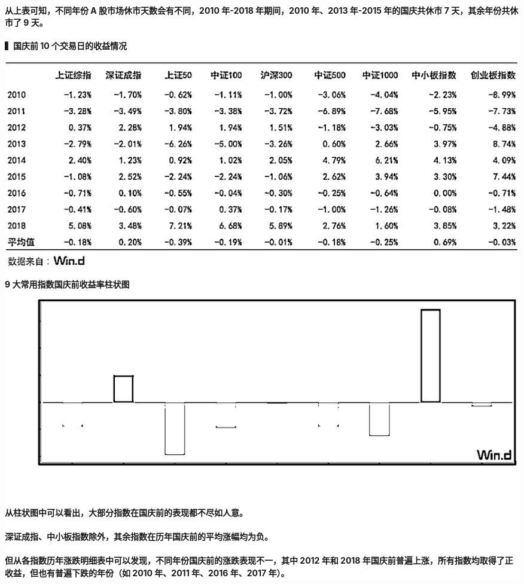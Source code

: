 #### 从上表可知，不同年份 A 股市场休市天数会有不同，2010 年-2018 年期间，2010 年、2013 年-2015 年的国庆共休市 7 天，其余年份共休市了 9 天。

**▍国庆前 10 个交易日的收益情况**

![](img/4ee146e28c0d3ceda6788ca30fbaf5a9.png)

**9 大常用指数国庆前收益率柱状图**

![](img/6c181365d9b6883d65575fd942c211e0.png)

#### 从柱状图中可以看出，大部分指数在国庆前的表现都不尽如人意。

#### **深证成指、中小板指数除外**，**其余指数在历年国庆前的平均涨幅均为负**。

#### 但从各指数历年涨跌明细表中可以发现，**不同年份国庆前的涨跌表现不一**，其中 2012 年和 2018 年国庆前普遍上涨，所有指数均取得了正收益，但也有普遍下跌的年份（如 2010 年、2011 年、2016 年、2017 年）。
